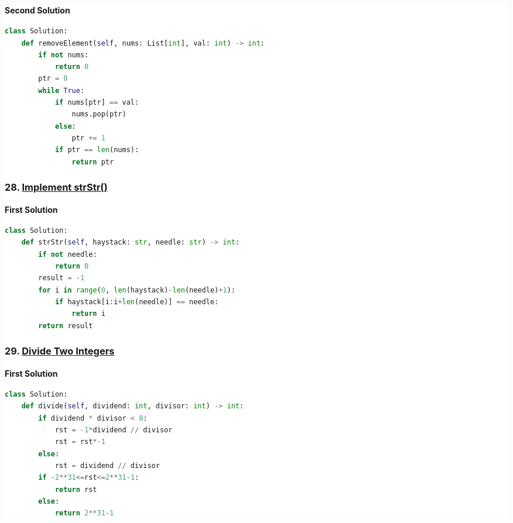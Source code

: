 **Second Solution**

```python
class Solution:
    def removeElement(self, nums: List[int], val: int) -> int:
        if not nums:
            return 0
        ptr = 0
        while True:
            if nums[ptr] == val:
                nums.pop(ptr)
            else:
                ptr += 1
            if ptr == len(nums):
                return ptr
```





### 28. [Implement strStr()](https://leetcode.com/problems/implement-strstr/)

**First Solution**

```python
class Solution:
    def strStr(self, haystack: str, needle: str) -> int:
        if not needle:
            return 0
        result = -1
        for i in range(0, len(haystack)-len(needle)+1):
            if haystack[i:i+len(needle)] == needle:
                return i
        return result
```





### 29. [Divide Two Integers](https://leetcode.com/problems/divide-two-integers/)

**First Solution**

```python
class Solution:
    def divide(self, dividend: int, divisor: int) -> int:
        if dividend * divisor < 0:
            rst = -1*dividend // divisor
            rst = rst*-1
        else:
            rst = dividend // divisor
        if -2**31<=rst<=2**31-1:
            return rst
        else:
            return 2**31-1
```

